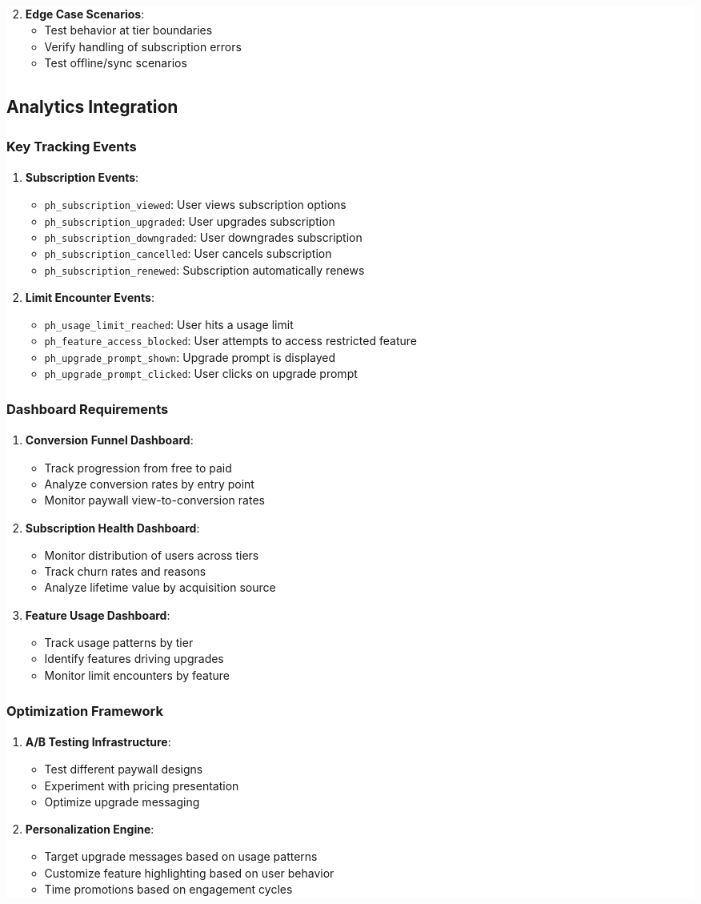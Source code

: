 2. **Edge Case Scenarios**:
   - Test behavior at tier boundaries
   - Verify handling of subscription errors
   - Test offline/sync scenarios

## Analytics Integration

### Key Tracking Events

1. **Subscription Events**:

   - `ph_subscription_viewed`: User views subscription options
   - `ph_subscription_upgraded`: User upgrades subscription
   - `ph_subscription_downgraded`: User downgrades subscription
   - `ph_subscription_cancelled`: User cancels subscription
   - `ph_subscription_renewed`: Subscription automatically renews

2. **Limit Encounter Events**:
   - `ph_usage_limit_reached`: User hits a usage limit
   - `ph_feature_access_blocked`: User attempts to access restricted feature
   - `ph_upgrade_prompt_shown`: Upgrade prompt is displayed
   - `ph_upgrade_prompt_clicked`: User clicks on upgrade prompt

### Dashboard Requirements

1. **Conversion Funnel Dashboard**:

   - Track progression from free to paid
   - Analyze conversion rates by entry point
   - Monitor paywall view-to-conversion rates

2. **Subscription Health Dashboard**:

   - Monitor distribution of users across tiers
   - Track churn rates and reasons
   - Analyze lifetime value by acquisition source

3. **Feature Usage Dashboard**:
   - Track usage patterns by tier
   - Identify features driving upgrades
   - Monitor limit encounters by feature

### Optimization Framework

1. **A/B Testing Infrastructure**:

   - Test different paywall designs
   - Experiment with pricing presentation
   - Optimize upgrade messaging

2. **Personalization Engine**:
   - Target upgrade messages based on usage patterns
   - Customize feature highlighting based on user behavior
   - Time promotions based on engagement cycles
